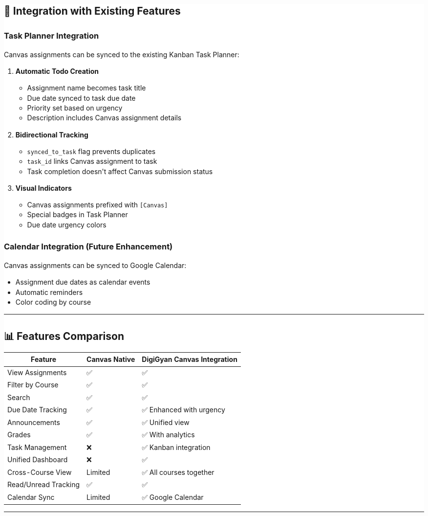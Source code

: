 
## 🎯 Integration with Existing Features

### Task Planner Integration

Canvas assignments can be synced to the existing Kanban Task Planner:

1. **Automatic Todo Creation**
   - Assignment name becomes task title
   - Due date synced to task due date
   - Priority set based on urgency
   - Description includes Canvas assignment details

2. **Bidirectional Tracking**
   - `synced_to_task` flag prevents duplicates
   - `task_id` links Canvas assignment to task
   - Task completion doesn't affect Canvas submission status

3. **Visual Indicators**
   - Canvas assignments prefixed with `[Canvas]`
   - Special badges in Task Planner
   - Due date urgency colors

### Calendar Integration (Future Enhancement)

Canvas assignments can be synced to Google Calendar:
- Assignment due dates as calendar events
- Automatic reminders
- Color coding by course

---

## 📊 Features Comparison

| Feature | Canvas Native | DigiGyan Canvas Integration |
|---------|---------------|----------------------------|
| View Assignments | ✅ | ✅ |
| Filter by Course | ✅ | ✅ |
| Search | ✅ | ✅ |
| Due Date Tracking | ✅ | ✅ Enhanced with urgency |
| Announcements | ✅ | ✅ Unified view |
| Grades | ✅ | ✅ With analytics |
| Task Management | ❌ | ✅ Kanban integration |
| Unified Dashboard | ❌ | ✅ |
| Cross-Course View | Limited | ✅ All courses together |
| Read/Unread Tracking | ✅ | ✅ |
| Calendar Sync | Limited | ✅ Google Calendar |

---